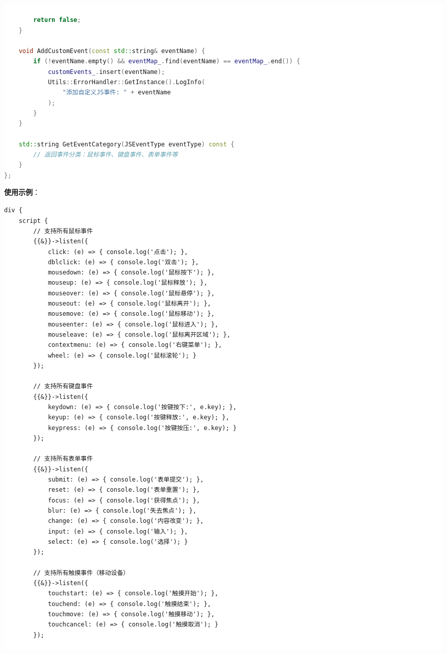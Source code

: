 ```cpp
        
        return false;
    }
    
    void AddCustomEvent(const std::string& eventName) {
        if (!eventName.empty() && eventMap_.find(eventName) == eventMap_.end()) {
            customEvents_.insert(eventName);
            Utils::ErrorHandler::GetInstance().LogInfo(
                "添加自定义JS事件: " + eventName
            );
        }
    }
    
    std::string GetEventCategory(JSEventType eventType) const {
        // 返回事件分类：鼠标事件、键盘事件、表单事件等
    }
};
```

**使用示例**：
```chtl
div {
    script {
        // 支持所有鼠标事件
        {{&}}->listen({
            click: (e) => { console.log('点击'); },
            dblclick: (e) => { console.log('双击'); },
            mousedown: (e) => { console.log('鼠标按下'); },
            mouseup: (e) => { console.log('鼠标释放'); },
            mouseover: (e) => { console.log('鼠标悬停'); },
            mouseout: (e) => { console.log('鼠标离开'); },
            mousemove: (e) => { console.log('鼠标移动'); },
            mouseenter: (e) => { console.log('鼠标进入'); },
            mouseleave: (e) => { console.log('鼠标离开区域'); },
            contextmenu: (e) => { console.log('右键菜单'); },
            wheel: (e) => { console.log('鼠标滚轮'); }
        });
        
        // 支持所有键盘事件
        {{&}}->listen({
            keydown: (e) => { console.log('按键按下:', e.key); },
            keyup: (e) => { console.log('按键释放:', e.key); },
            keypress: (e) => { console.log('按键按压:', e.key); }
        });
        
        // 支持所有表单事件
        {{&}}->listen({
            submit: (e) => { console.log('表单提交'); },
            reset: (e) => { console.log('表单重置'); },
            focus: (e) => { console.log('获得焦点'); },
            blur: (e) => { console.log('失去焦点'); },
            change: (e) => { console.log('内容改变'); },
            input: (e) => { console.log('输入'); },
            select: (e) => { console.log('选择'); }
        });
        
        // 支持所有触摸事件（移动设备）
        {{&}}->listen({
            touchstart: (e) => { console.log('触摸开始'); },
            touchend: (e) => { console.log('触摸结束'); },
            touchmove: (e) => { console.log('触摸移动'); },
            touchcancel: (e) => { console.log('触摸取消'); }
        });
        
```